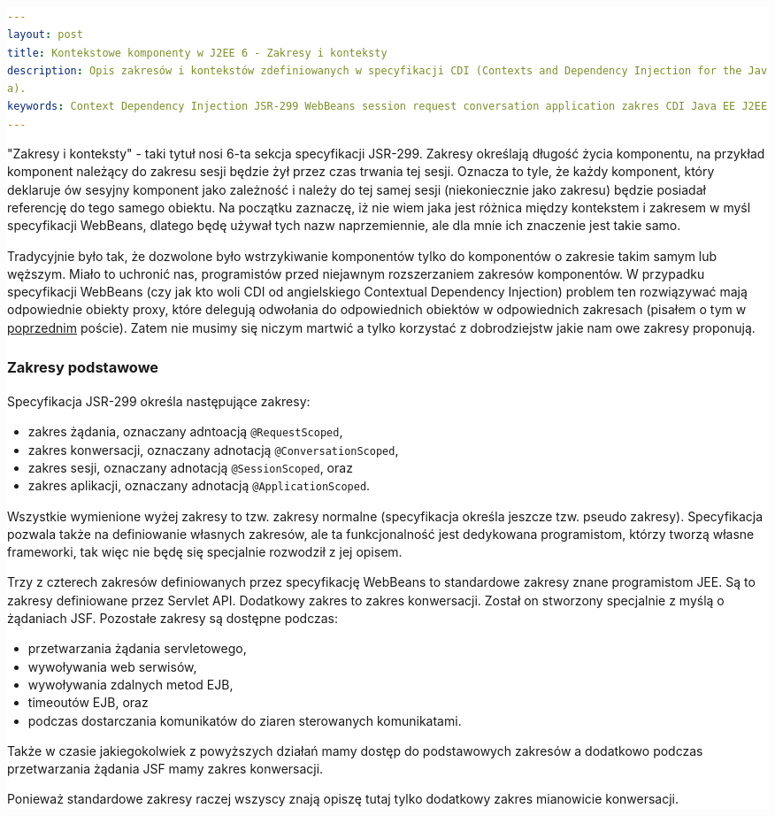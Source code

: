 ```yaml
---
layout: post
title: Kontekstowe komponenty w J2EE 6 - Zakresy i konteksty
description: Opis zakresów i kontekstów zdefiniowanych w specyfikacji CDI (Contexts and Dependency Injection for the Java).
keywords: Context Dependency Injection JSR-299 WebBeans session request conversation application zakres CDI Java EE J2EE
---
```

"Zakresy i konteksty" - taki tytuł nosi 6-ta sekcja specyfikacji JSR-299. Zakresy określają długość życia komponentu, na przykład komponent należący do zakresu sesji będzie żył przez czas trwania tej sesji. Oznacza to tyle, że każdy komponent, który deklaruje ów sesyjny komponent jako zależność i należy do tej samej sesji (niekoniecznie jako zakresu) będzie posiadał referencję do tego samego obiektu. Na początku zaznaczę, iż nie wiem jaka jest różnica między kontekstem i zakresem w myśl specyfikacji WebBeans, dlatego będę używał tych nazw naprzemiennie, ale dla mnie ich znaczenie jest takie samo.

Tradycyjnie było tak, że dozwolone było wstrzykiwanie komponentów tylko do komponentów o zakresie takim samym lub węższym. Miało to uchronić nas, programistów przed niejawnym rozszerzaniem zakresów komponentów. W przypadku specyfikacji WebBeans (czy jak kto woli CDI od angielskiego Contextual Dependency Injection) problem ten rozwiązywać mają odpowiednie obiekty proxy, które delegują odwołania do odpowiednich obiektów w odpowiednich zakresach (pisałem o tym w <a href="http://michalorman.pl/blog/2009/11/kontekstowe-komponenty-w-j2ee-6-wstrzykiwanie-zaleznosci/">poprzednim</a> poście). Zatem nie musimy się niczym martwić a tylko korzystać z dobrodziejstw jakie nam owe zakresy proponują.

### Zakresy podstawowe

Specyfikacja JSR-299 określa następujące zakresy:

* zakres żądania, oznaczany adntoacją `@RequestScoped`,
* zakres konwersacji, oznaczany adnotacją `@ConversationScoped`,
* zakres sesji, oznaczany adnotacją `@SessionScoped`, oraz
* zakres aplikacji, oznaczany adnotacją `@ApplicationScoped`.

Wszystkie wymienione wyżej zakresy to tzw. zakresy normalne (specyfikacja określa jeszcze tzw. pseudo zakresy). Specyfikacja pozwala także na definiowanie własnych zakresów, ale ta funkcjonalność jest dedykowana programistom, którzy tworzą własne frameworki, tak więc nie będę się specjalnie rozwodził z jej opisem.

Trzy z czterech zakresów definiowanych przez specyfikację WebBeans to standardowe zakresy znane programistom JEE. Są to zakresy definiowane przez Servlet API. Dodatkowy zakres to zakres konwersacji. Został on stworzony specjalnie z myślą o żądaniach JSF. Pozostałe zakresy są dostępne podczas:

* przetwarzania żądania servletowego,
* wywoływania web serwisów,
* wywoływania zdalnych metod EJB,
* timeoutów EJB, oraz
* podczas dostarczania komunikatów do ziaren sterowanych komunikatami.

Także w czasie jakiegokolwiek z powyższych działań mamy dostęp do podstawowych zakresów a dodatkowo podczas przetwarzania żądania JSF mamy zakres konwersacji.

Ponieważ standardowe zakresy raczej wszyscy znają opiszę tutaj tylko dodatkowy zakres mianowicie konwersacji.
